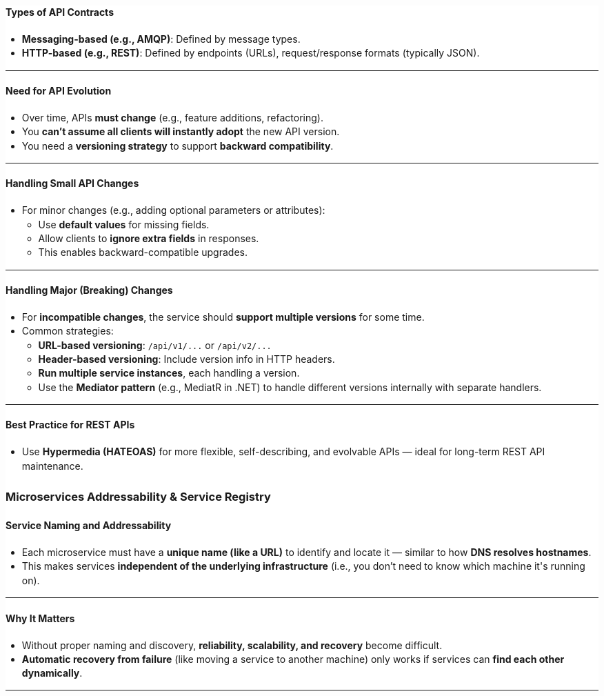 
#### **Types of API Contracts**
- **Messaging-based (e.g., AMQP)**: Defined by message types.
- **HTTP-based (e.g., REST)**: Defined by endpoints (URLs), request/response formats (typically JSON).

---

#### **Need for API Evolution**
- Over time, APIs **must change** (e.g., feature additions, refactoring).
- You **can’t assume all clients will instantly adopt** the new API version.
- You need a **versioning strategy** to support **backward compatibility**.

---

#### **Handling Small API Changes**
- For minor changes (e.g., adding optional parameters or attributes):
  - Use **default values** for missing fields.
  - Allow clients to **ignore extra fields** in responses.
  - This enables backward-compatible upgrades.

---

#### **Handling Major (Breaking) Changes**
- For **incompatible changes**, the service should **support multiple versions** for some time.
- Common strategies:
  - **URL-based versioning**: `/api/v1/...` or `/api/v2/...`
  - **Header-based versioning**: Include version info in HTTP headers.
  - **Run multiple service instances**, each handling a version.
  - Use the **Mediator pattern** (e.g., MediatR in .NET) to handle different versions internally with separate handlers.

---

#### **Best Practice for REST APIs**
- Use **Hypermedia (HATEOAS)** for more flexible, self-describing, and evolvable APIs — ideal for long-term REST API maintenance.

### **Microservices Addressability & Service Registry**

#### **Service Naming and Addressability**
- Each microservice must have a **unique name (like a URL)** to identify and locate it — similar to how **DNS resolves hostnames**.
- This makes services **independent of the underlying infrastructure** (i.e., you don’t need to know which machine it's running on).
---

#### **Why It Matters**
- Without proper naming and discovery, **reliability, scalability, and recovery** become difficult.
- **Automatic recovery from failure** (like moving a service to another machine) only works if services can **find each other dynamically**.
---
